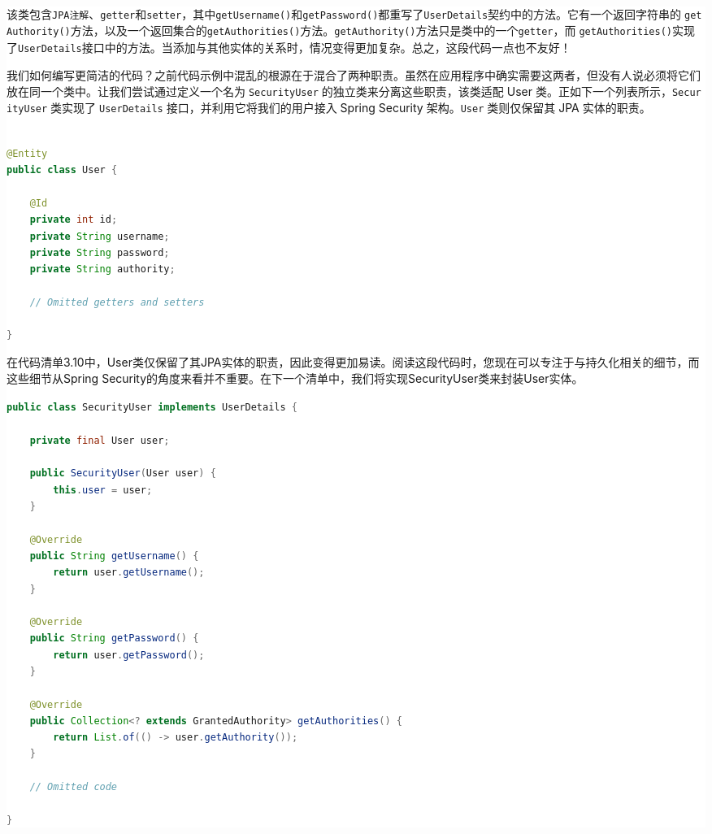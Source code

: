 该类包含`JPA注解`、`getter`和`setter`，其中`getUsername()`和`getPassword()`都重写了`UserDetails`契约中的方法。它有一个返回字符串的
`getAuthority()`方法，以及一个返回集合的`getAuthorities()`方法。`getAuthority()`方法只是类中的一个`getter`，而
`getAuthorities()`实现了`UserDetails`接口中的方法。当添加与其他实体的关系时，情况变得更加复杂。总之，这段代码一点也不友好！

我们如何编写更简洁的代码？之前代码示例中混乱的根源在于混合了两种职责。虽然在应用程序中确实需要这两者，但没有人说必须将它们放在同一个类中。让我们尝试通过定义一个名为
`SecurityUser` 的独立类来分离这些职责，该类适配 User 类。正如下一个列表所示，`SecurityUser` 类实现了 `UserDetails`
接口，并利用它将我们的用户接入 Spring Security 架构。`User` 类则仅保留其 JPA 实体的职责。

``` java title="清单3.10 仅将User类实现为JPA实体"

@Entity
public class User {

	@Id
	private int id;
	private String username;
	private String password;
	private String authority;

	// Omitted getters and setters

}
```

在代码清单3.10中，User类仅保留了其JPA实体的职责，因此变得更加易读。阅读这段代码时，您现在可以专注于与持久化相关的细节，而这些细节从Spring
Security的角度来看并不重要。在下一个清单中，我们将实现SecurityUser类来封装User实体。

``` java title="代码清单 3.11 实现 UserDetails 合约的 SecurityUser 类"
public class SecurityUser implements UserDetails {

	private final User user;

	public SecurityUser(User user) {
		this.user = user;
	}

	@Override
	public String getUsername() {
		return user.getUsername();
	}

	@Override
	public String getPassword() {
		return user.getPassword();
	}

	@Override
	public Collection<? extends GrantedAuthority> getAuthorities() {
		return List.of(() -> user.getAuthority());
	}

	// Omitted code

}
```
